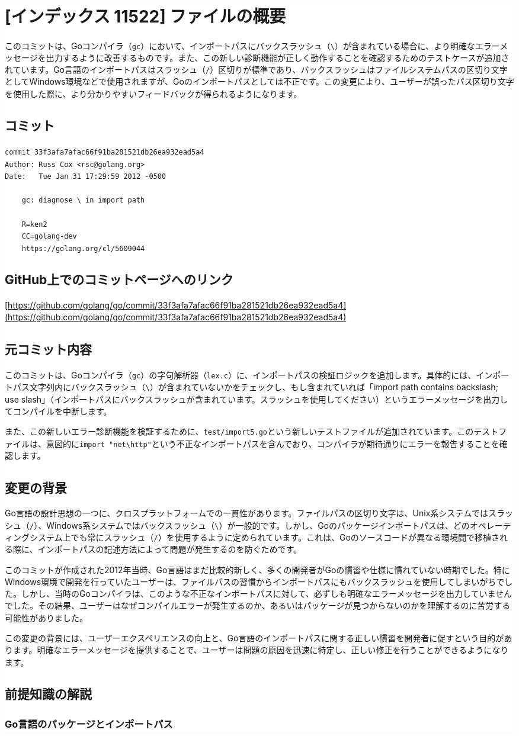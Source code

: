# [インデックス 11522] ファイルの概要

このコミットは、Goコンパイラ（`gc`）において、インポートパスにバックスラッシュ（`\`）が含まれている場合に、より明確なエラーメッセージを出力するように改善するものです。また、この新しい診断機能が正しく動作することを確認するためのテストケースが追加されています。Go言語のインポートパスはスラッシュ（`/`）区切りが標準であり、バックスラッシュはファイルシステムパスの区切り文字としてWindows環境などで使用されますが、Goのインポートパスとしては不正です。この変更により、ユーザーが誤ったパス区切り文字を使用した際に、より分かりやすいフィードバックが得られるようになります。

## コミット

```
commit 33f3afa7afac66f91ba281521db26ea932ead5a4
Author: Russ Cox <rsc@golang.org>
Date:   Tue Jan 31 17:29:59 2012 -0500

    gc: diagnose \ in import path
    
    R=ken2
    CC=golang-dev
    https://golang.org/cl/5609044
```

## GitHub上でのコミットページへのリンク

[https://github.com/golang/go/commit/33f3afa7afac66f91ba281521db26ea932ead5a4](https://github.com/golang/go/commit/33f3afa7afac66f91ba281521db26ea932ead5a4)

## 元コミット内容

このコミットは、Goコンパイラ（`gc`）の字句解析器（`lex.c`）に、インポートパスの検証ロジックを追加します。具体的には、インポートパス文字列内にバックスラッシュ（`\`）が含まれていないかをチェックし、もし含まれていれば「import path contains backslash; use slash」（インポートパスにバックスラッシュが含まれています。スラッシュを使用してください）というエラーメッセージを出力してコンパイルを中断します。

また、この新しいエラー診断機能を検証するために、`test/import5.go`という新しいテストファイルが追加されています。このテストファイルは、意図的に`import "net\http"`という不正なインポートパスを含んでおり、コンパイラが期待通りにエラーを報告することを確認します。

## 変更の背景

Go言語の設計思想の一つに、クロスプラットフォームでの一貫性があります。ファイルパスの区切り文字は、Unix系システムではスラッシュ（`/`）、Windows系システムではバックスラッシュ（`\`）が一般的です。しかし、Goのパッケージインポートパスは、どのオペレーティングシステム上でも常にスラッシュ（`/`）を使用するように定められています。これは、Goのソースコードが異なる環境間で移植される際に、インポートパスの記述方法によって問題が発生するのを防ぐためです。

このコミットが作成された2012年当時、Go言語はまだ比較的新しく、多くの開発者がGoの慣習や仕様に慣れていない時期でした。特にWindows環境で開発を行っていたユーザーは、ファイルパスの習慣からインポートパスにもバックスラッシュを使用してしまいがちでした。しかし、当時のGoコンパイラは、このような不正なインポートパスに対して、必ずしも明確なエラーメッセージを出力していませんでした。その結果、ユーザーはなぜコンパイルエラーが発生するのか、あるいはパッケージが見つからないのかを理解するのに苦労する可能性がありました。

この変更の背景には、ユーザーエクスペリエンスの向上と、Go言語のインポートパスに関する正しい慣習を開発者に促すという目的があります。明確なエラーメッセージを提供することで、ユーザーは問題の原因を迅速に特定し、正しい修正を行うことができるようになります。

## 前提知識の解説

### Go言語のパッケージとインポートパス
